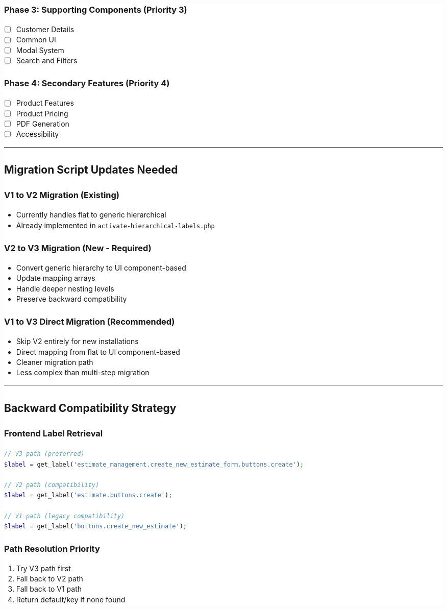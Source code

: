 ### Phase 3: Supporting Components (Priority 3)
- [ ] Customer Details
- [ ] Common UI
- [ ] Modal System
- [ ] Search and Filters

### Phase 4: Secondary Features (Priority 4)
- [ ] Product Features
- [ ] Product Pricing
- [ ] PDF Generation
- [ ] Accessibility

---

## Migration Script Updates Needed

### V1 to V2 Migration (Existing)
- Currently handles flat to generic hierarchical
- Already implemented in `activate-hierarchical-labels.php`

### V2 to V3 Migration (New - Required)
- Convert generic hierarchy to UI component-based
- Update mapping arrays
- Handle deeper nesting levels
- Preserve backward compatibility

### V1 to V3 Direct Migration (Recommended)
- Skip V2 entirely for new installations
- Direct mapping from flat to UI component-based
- Cleaner migration path
- Less complex than multi-step migration

---

## Backward Compatibility Strategy

### Frontend Label Retrieval
```php
// V3 path (preferred)
$label = get_label('estimate_management.create_new_estimate_form.buttons.create');

// V2 path (compatibility)
$label = get_label('estimate.buttons.create');

// V1 path (legacy compatibility)  
$label = get_label('buttons.create_new_estimate');
```

### Path Resolution Priority
1. Try V3 path first
2. Fall back to V2 path  
3. Fall back to V1 path
4. Return default/key if none found
